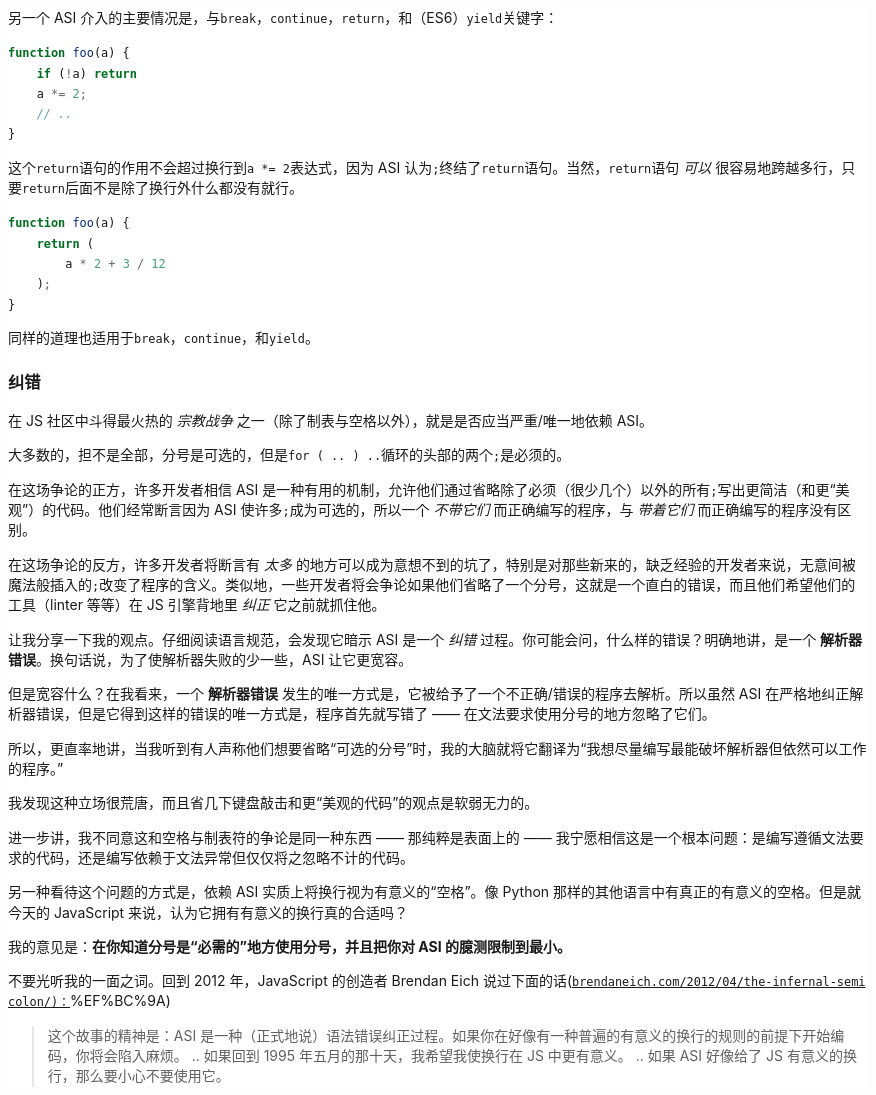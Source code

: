 另一个 ASI 介入的主要情况是，与`break`，`continue`，`return`，和（ES6）`yield`关键字：

```js
function foo(a) {
    if (!a) return
    a *= 2;
    // ..
}
```

这个`return`语句的作用不会超过换行到`a *= 2`表达式，因为 ASI 认为`;`终结了`return`语句。当然，`return`语句 *可以* 很容易地跨越多行，只要`return`后面不是除了换行外什么都没有就行。

```js
function foo(a) {
    return (
        a * 2 + 3 / 12
    );
}
```

同样的道理也适用于`break`，`continue`，和`yield`。

### 纠错

在 JS 社区中斗得最火热的 *宗教战争* 之一（除了制表与空格以外），就是是否应当严重/唯一地依赖 ASI。

大多数的，担不是全部，分号是可选的，但是`for ( .. ) ..`循环的头部的两个`;`是必须的。

在这场争论的正方，许多开发者相信 ASI 是一种有用的机制，允许他们通过省略除了必须（很少几个）以外的所有`;`写出更简洁（和更“美观”）的代码。他们经常断言因为 ASI 使许多`;`成为可选的，所以一个 *不带它们* 而正确编写的程序，与 *带着它们* 而正确编写的程序没有区别。

在这场争论的反方，许多开发者将断言有 *太多* 的地方可以成为意想不到的坑了，特别是对那些新来的，缺乏经验的开发者来说，无意间被魔法般插入的`;`改变了程序的含义。类似地，一些开发者将会争论如果他们省略了一个分号，这就是一个直白的错误，而且他们希望他们的工具（linter 等等）在 JS 引擎背地里 *纠正* 它之前就抓住他。

让我分享一下我的观点。仔细阅读语言规范，会发现它暗示 ASI 是一个 *纠错* 过程。你可能会问，什么样的错误？明确地讲，是一个 **解析器错误**。换句话说，为了使解析器失败的少一些，ASI 让它更宽容。

但是宽容什么？在我看来，一个 **解析器错误** 发生的唯一方式是，它被给予了一个不正确/错误的程序去解析。所以虽然 ASI 在严格地纠正解析器错误，但是它得到这样的错误的唯一方式是，程序首先就写错了 —— 在文法要求使用分号的地方忽略了它们。

所以，更直率地讲，当我听到有人声称他们想要省略“可选的分号”时，我的大脑就将它翻译为“我想尽量编写最能破坏解析器但依然可以工作的程序。”

我发现这种立场很荒唐，而且省几下键盘敲击和更“美观的代码”的观点是软弱无力的。

进一步讲，我不同意这和空格与制表符的争论是同一种东西 —— 那纯粹是表面上的 —— 我宁愿相信这是一个根本问题：是编写遵循文法要求的代码，还是编写依赖于文法异常但仅仅将之忽略不计的代码。

另一种看待这个问题的方式是，依赖 ASI 实质上将换行视为有意义的“空格”。像 Python 那样的其他语言中有真正的有意义的空格。但是就今天的 JavaScript 来说，认为它拥有有意义的换行真的合适吗？

我的意见是：**在你知道分号是“必需的”地方使用分号，并且把你对 ASI 的臆测限制到最小。**

不要光听我的一面之词。回到 2012 年，JavaScript 的创造者 Brendan Eich 说过下面的话([`brendaneich.com/2012/04/the-infernal-semicolon/)：`](http://brendaneich.com/2012/04/the-infernal-semicolon/)%EF%BC%9A)

> 这个故事的精神是：ASI 是一种（正式地说）语法错误纠正过程。如果你在好像有一种普遍的有意义的换行的规则的前提下开始编码，你将会陷入麻烦。
> ..
> 如果回到 1995 年五月的那十天，我希望我使换行在 JS 中更有意义。
> ..
> 如果 ASI 好像给了 JS 有意义的换行，那么要小心不要使用它。
